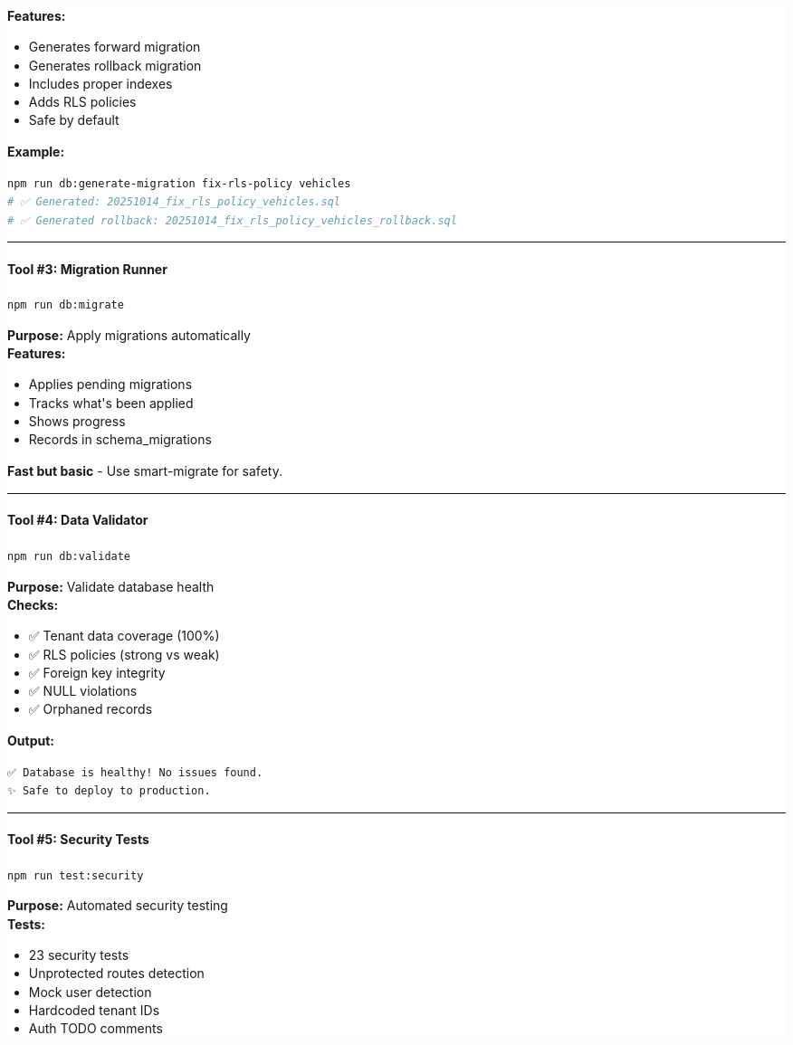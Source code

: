 **Features:**
- Generates forward migration
- Generates rollback migration
- Includes proper indexes
- Adds RLS policies
- Safe by default

**Example:**
```bash
npm run db:generate-migration fix-rls-policy vehicles
# ✅ Generated: 20251014_fix_rls_policy_vehicles.sql
# ✅ Generated rollback: 20251014_fix_rls_policy_vehicles_rollback.sql
```

---

#### **Tool #3: Migration Runner**
```bash
npm run db:migrate
```
**Purpose:** Apply migrations automatically  
**Features:**
- Applies pending migrations
- Tracks what's been applied
- Shows progress
- Records in schema_migrations

**Fast but basic** - Use smart-migrate for safety.

---

#### **Tool #4: Data Validator**
```bash
npm run db:validate
```
**Purpose:** Validate database health  
**Checks:**
- ✅ Tenant data coverage (100%)
- ✅ RLS policies (strong vs weak)
- ✅ Foreign key integrity
- ✅ NULL violations
- ✅ Orphaned records

**Output:**
```
✅ Database is healthy! No issues found.
✨ Safe to deploy to production.
```

---

#### **Tool #5: Security Tests**
```bash
npm run test:security
```
**Purpose:** Automated security testing  
**Tests:**
- 23 security tests
- Unprotected routes detection
- Mock user detection
- Hardcoded tenant IDs
- Auth TODO comments
